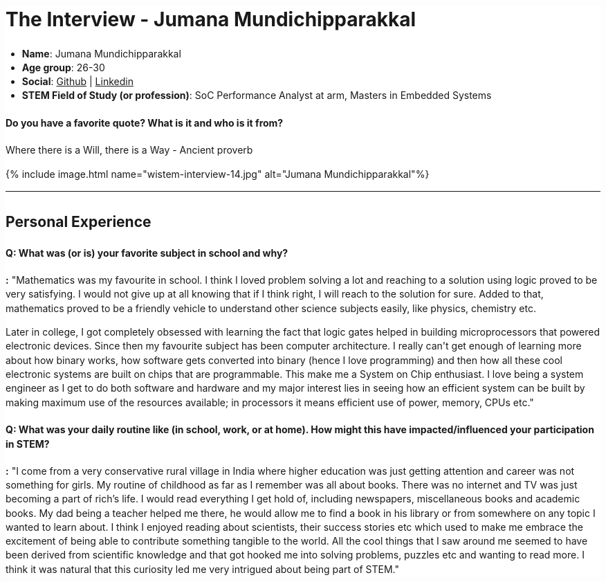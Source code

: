 # The Interview - Jumana Mundichipparakkal

- **Name**: Jumana Mundichipparakkal
- **Age group**: 26-30
- **Social**: [Github](https://github.com/jumanamp) | [Linkedin](https://www.linkedin.com/in/jumanamp/)
- **STEM Field of Study (or profession)**: SoC Performance Analyst at arm, Masters in Embedded Systems

#### Do you have a favorite quote? What is it and who is it from?

Where there is a Will, there is a Way - Ancient proverb

{% include image.html name="wistem-interview-14.jpg" alt="Jumana Mundichipparakkal"%}

***

## Personal Experience

#### Q: What was (or is) your favorite subject in school and why?

**:** "Mathematics was my favourite in school. I think I loved problem solving a lot and reaching to a solution using logic proved to be very satisfying. I would not give up at all knowing that if I think right, I will reach to the solution for sure. Added to that, mathematics proved to be a friendly vehicle to understand other science subjects easily, like physics, chemistry etc. 

Later in college, I got completely obsessed with learning the fact that logic gates helped in building microprocessors that powered electronic devices. Since then my favourite subject has been computer architecture. I really can't get enough of learning more about how binary works, how software gets converted into binary (hence I love programming) and then how all these cool electronic systems are built on chips that are programmable. This make me a System on Chip enthusiast. I love being a system engineer as I get to do both software and hardware and my major interest lies in seeing how an efficient system can be built by making maximum use of the resources available; in processors it means efficient use of power, memory, CPUs etc."

#### Q: What was your daily routine like (in school, work, or at home). How might this have impacted/influenced your participation in STEM?

**:** "I come from a very conservative rural village in India where higher education was just getting attention and career was not something for girls. My routine of childhood as far as I remember was all about books. There was no internet and TV was just becoming a part of rich’s life. I would read everything I get hold of, including newspapers, miscellaneous books and academic books. My dad being a teacher helped me there, he would allow me to find a book in his library or from somewhere on any topic I wanted to learn about. I think I enjoyed reading about scientists, their success stories etc which used to make me embrace the excitement of being able to contribute something tangible to the world. All the cool things that I saw around me seemed to have been derived from scientific knowledge and that got hooked me into solving problems, puzzles etc and wanting to read more. I think it was natural that this curiosity led me very intrigued about being part of STEM."
